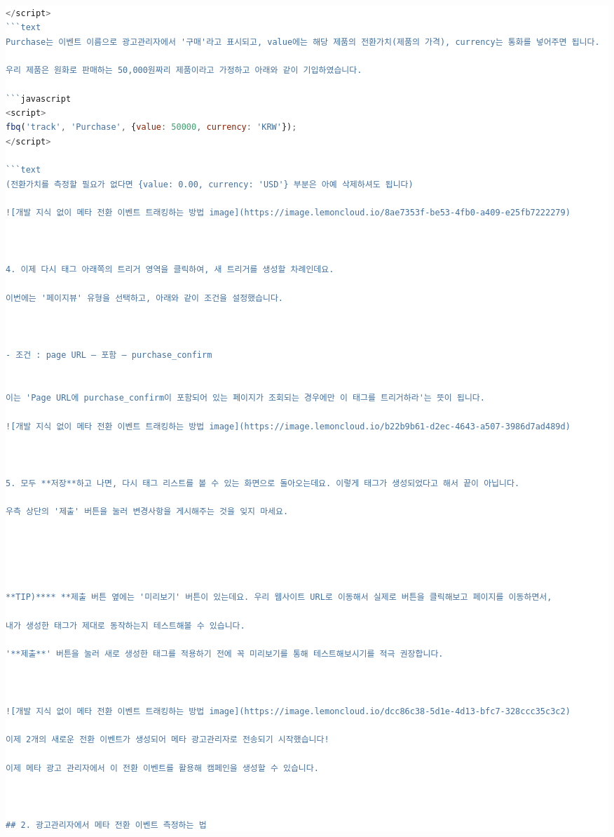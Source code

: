 ```javascript
</script>
```text
Purchase는 이벤트 이름으로 광고관리자에서 '구매'라고 표시되고, value에는 해당 제품의 전환가치(제품의 가격), currency는 통화를 넣어주면 됩니다. 

우리 제품은 원화로 판매하는 50,000원짜리 제품이라고 가정하고 아래와 같이 기입하였습니다.

```javascript
<script>
fbq('track', 'Purchase', {value: 50000, currency: 'KRW'});
</script>
  
```text
(전환가치를 측정할 필요가 없다면 {value: 0.00, currency: 'USD'} 부분은 아예 삭제하셔도 됩니다)

![개발 지식 없이 메타 전환 이벤트 트래킹하는 방법 image](https://image.lemoncloud.io/8ae7353f-be53-4fb0-a409-e25fb7222279)



4. 이제 다시 태그 아래쪽의 트리거 영역을 클릭하여, 새 트리거를 생성할 차례인데요. 

이번에는 '페이지뷰' 유형을 선택하고, 아래와 같이 조건을 설정했습니다.



- 조건 : page URL – 포함 – purchase_confirm


이는 'Page URL에 purchase_confirm이 포함되어 있는 페이지가 조회되는 경우에만 이 태그를 트리거하라'는 뜻이 됩니다.

![개발 지식 없이 메타 전환 이벤트 트래킹하는 방법 image](https://image.lemoncloud.io/b22b9b61-d2ec-4643-a507-3986d7ad489d)



5. 모두 **저장**하고 나면, 다시 태그 리스트를 볼 수 있는 화면으로 돌아오는데요. 이렇게 태그가 생성되었다고 해서 끝이 아닙니다. 

우측 상단의 '제출' 버튼을 눌러 변경사항을 게시해주는 것을 잊지 마세요.





**TIP)**** **제출 버튼 옆에는 '미리보기' 버튼이 있는데요. 우리 웹사이트 URL로 이동해서 실제로 버튼을 클릭해보고 페이지를 이동하면서, 

내가 생성한 태그가 제대로 동작하는지 테스트해볼 수 있습니다. 

'**제출**' 버튼을 눌러 새로 생성한 태그를 적용하기 전에 꼭 미리보기를 통해 테스트해보시기를 적극 권장합니다.



![개발 지식 없이 메타 전환 이벤트 트래킹하는 방법 image](https://image.lemoncloud.io/dcc86c38-5d1e-4d13-bfc7-328ccc35c3c2)

이제 2개의 새로운 전환 이벤트가 생성되어 메타 광고관리자로 전송되기 시작했습니다! 

이제 메타 광고 관리자에서 이 전환 이벤트를 활용해 캠페인을 생성할 수 있습니다.



## 2. 광고관리자에서 메타 전환 이벤트 측정하는 법


```